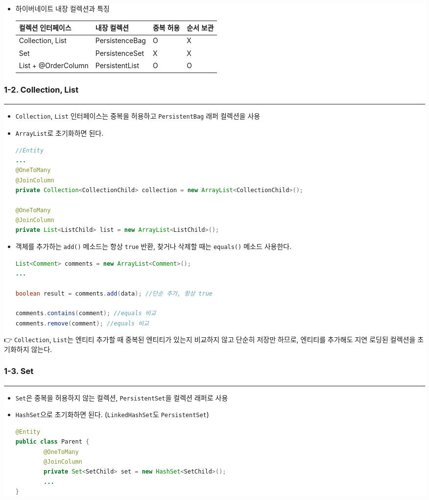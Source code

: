 
- 하이버네이트 내장 컬렉션과 특징


    | 컬렉션 인터페이스 | 내장 컬렉션 | 중복 허용 | 순서 보관 |
    | --- | --- | --- | --- |
    | Collection, List | PersistenceBag | O | X |
    | Set | PersistenceSet | X | X |
    | List + @OrderColumn | PersistentList | O | O |

### 1-2. Collection, List

---

- `Collection`, `List` 인터페이스는 중복을 허용하고 `PersistentBag` 래퍼 컬렉션을 사용
- `ArrayList`로 초기화하면 된다.

    ```java
    //Entity
    ...
    @OneToMany
    @JoinColumn
    private Collection<CollectionChild> collection = new ArrayList<CollectionChild>();
    
    @OneToMany
    @JoinColumn
    private List<ListChild> list = new ArrayList<ListChild>();
    ```

- 객체를 추가하는 `add()` 메소드는 항상 `true` 반환, 찾거나 삭제할 때는 `equals()` 메소드 사용한다.

    ```java
    List<Comment> comments = new ArrayList<Comment>();
    ...
    
    boolean result = comments.add(data); //단순 추가, 항상 true
    
    comments.contains(comment); //equals 비교
    comments.remove(comment); //equals 비교
    ```


👉 `Collection`, `List`는 엔티티 추가할 때 중복된 엔티티가 있는지 비교하지 않고 단순히 저장만 하므로, 엔티티를 추가해도 지연 로딩된 컬렉션을 초기화하지 않는다.

### 1-3. Set

---

- `Set`은 중복을 허용하지 않는 컬렉션, `PersistentSet`을 컬렉션 래퍼로 사용
- `HashSet`으로 초기화하면 된다. (`LinkedHashSet`도 `PersistentSet`)

    ```java
    @Entity
    public class Parent {
    		@OneToMany
    		@JoinColumn
    		private Set<SetChild> set = new HashSet<SetChild>();
    		...
    }
    ```
